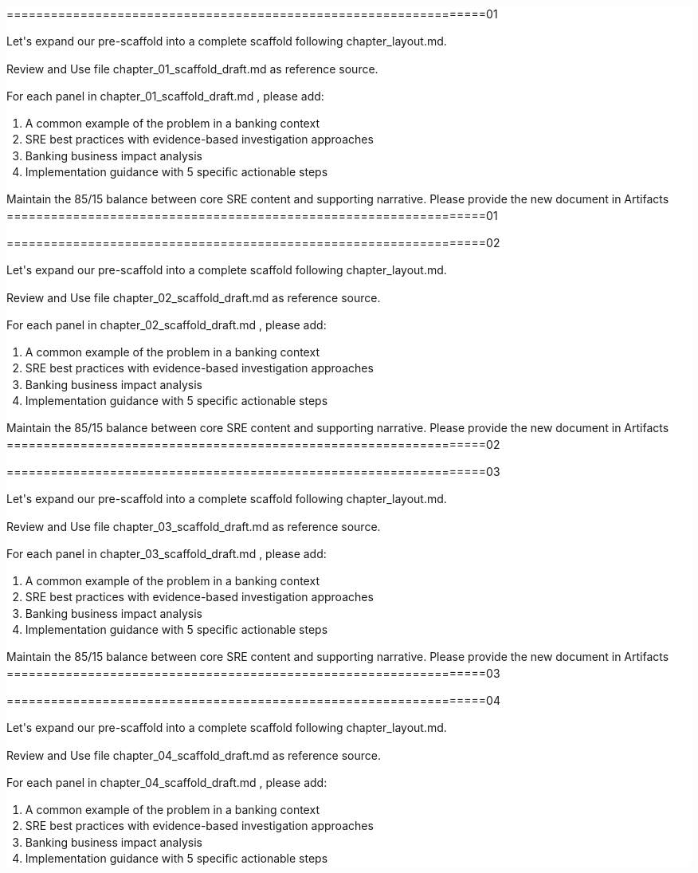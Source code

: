
=================================================================01

 Let's expand our pre-scaffold into a complete scaffold following chapter_layout.md.

   Review and Use file chapter_01_scaffold_draft.md as reference source.

   For each panel in chapter_01_scaffold_draft.md , please add:
   1. A common example of the problem in a banking context
   2. SRE best practices with evidence-based investigation approaches
   3. Banking business impact analysis
   4. Implementation guidance with 5 specific actionable steps

   Maintain the 85/15 balance between core SRE content and supporting narrative.
Please provide the new document in Artifacts
=================================================================01



=================================================================02

 Let's expand our pre-scaffold into a complete scaffold following chapter_layout.md.

   Review and Use file chapter_02_scaffold_draft.md as reference source.

   For each panel in chapter_02_scaffold_draft.md , please add:
   1. A common example of the problem in a banking context
   2. SRE best practices with evidence-based investigation approaches
   3. Banking business impact analysis
   4. Implementation guidance with 5 specific actionable steps

   Maintain the 85/15 balance between core SRE content and supporting narrative.
Please provide the new document in Artifacts
=================================================================02



=================================================================03

 Let's expand our pre-scaffold into a complete scaffold following chapter_layout.md.

   Review and Use file chapter_03_scaffold_draft.md as reference source.

   For each panel in chapter_03_scaffold_draft.md , please add:
   1. A common example of the problem in a banking context
   2. SRE best practices with evidence-based investigation approaches
   3. Banking business impact analysis
   4. Implementation guidance with 5 specific actionable steps

   Maintain the 85/15 balance between core SRE content and supporting narrative.
Please provide the new document in Artifacts
=================================================================03



=================================================================04

 Let's expand our pre-scaffold into a complete scaffold following chapter_layout.md.

   Review and Use file chapter_04_scaffold_draft.md as reference source.

   For each panel in chapter_04_scaffold_draft.md , please add:
   1. A common example of the problem in a banking context
   2. SRE best practices with evidence-based investigation approaches
   3. Banking business impact analysis
   4. Implementation guidance with 5 specific actionable steps
